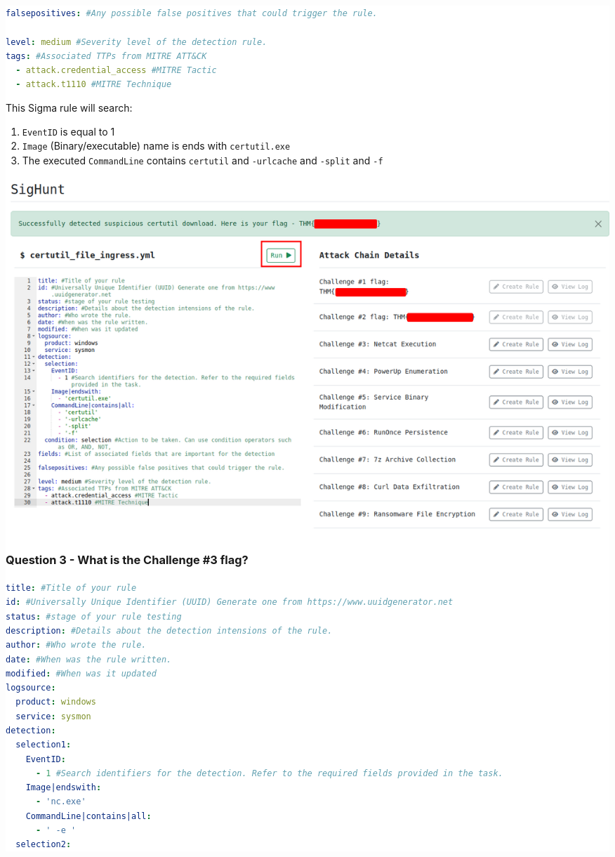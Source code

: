```yaml
falsepositives: #Any possible false positives that could trigger the rule.

level: medium #Severity level of the detection rule.
tags: #Associated TTPs from MITRE ATT&CK
  - attack.credential_access #MITRE Tactic
  - attack.t1110 #MITRE Technique
```

This Sigma rule will search:

1. `EventID` is equal to 1
2. `Image` (Binary/executable) name is ends with `certutil.exe`
3. The executed `CommandLine` contains `certutil` and `-urlcache` and `-split` and `-f`

![](https://github.com/siunam321/CTF-Writeups/blob/main/TryHackMe/SigHunt/images/Pasted%20image%2020230114152102.png)

### Question 3 - What is the Challenge #3 flag?

```yaml
title: #Title of your rule
id: #Universally Unique Identifier (UUID) Generate one from https://www.uuidgenerator.net
status: #stage of your rule testing 
description: #Details about the detection intensions of the rule.
author: #Who wrote the rule.
date: #When was the rule written.
modified: #When was it updated
logsource:
  product: windows
  service: sysmon
detection:
  selection1:
    EventID:
      - 1 #Search identifiers for the detection. Refer to the required fields provided in the task. 
    Image|endswith:
      - 'nc.exe'
    CommandLine|contains|all:
      - ' -e '
  selection2:
```
